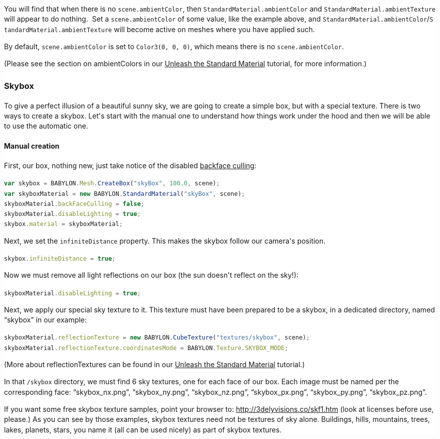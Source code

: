 You will find that when there is no `scene.ambientColor`, then `StandardMaterial.ambientColor` and `StandardMaterial.ambientTexture` will appear to do nothing.&nbsp; Set a `scene.ambientColor` of some value, like the example above, and `StandardMaterial.ambientColor`/`StandardMaterial.ambientTexture` will become active on meshes where you have applied such.

By default, `scene.ambientColor` is set to `Color3(0, 0, 0)`, which means there is no `scene.ambientColor`.

(Please see the section on ambientColors in our [Unleash the Standard Material](https://www.eternalcoding.com/?p=303) tutorial, for more information.)

### Skybox

To give a perfect illusion of a beautiful sunny sky, we are going to create a simple box, but with a special texture.
There is two ways to create a skybox. Let's start with the manual one to understand how things work under the hood and then we will be able to use the automatic one.

#### Manual creation
First, our box, nothing new, just take notice of the disabled [backface culling](http://en.wikipedia.org/wiki/Back-face_culling):
```javascript
var skybox = BABYLON.Mesh.CreateBox("skyBox", 100.0, scene);
var skyboxMaterial = new BABYLON.StandardMaterial("skyBox", scene);
skyboxMaterial.backFaceCulling = false;
skyboxMaterial.disableLighting = true;
skybox.material = skyboxMaterial;
```

Next, we set the `infiniteDistance` property. This makes the skybox follow our camera's position.
```javascript
skybox.infiniteDistance = true;
```

Now we must remove all light reflections on our box (the sun doesn't reflect on the sky!):
```javascript
skyboxMaterial.disableLighting = true;
```

Next, we apply our special sky texture to it. This texture must have been prepared to be a skybox, in a dedicated directory, named “skybox” in our example:
```javascript
skyboxMaterial.reflectionTexture = new BABYLON.CubeTexture("textures/skybox", scene);
skyboxMaterial.reflectionTexture.coordinatesMode = BABYLON.Texture.SKYBOX_MODE;
```
(More about reflectionTextures can be found in our [Unleash the Standard Material](https://www.eternalcoding.com/?p=303) tutorial.)

In that `/skybox` directory, we must find 6 sky textures, one for each face of our box. Each image must be named per the corresponding face: “skybox_nx.png”, “skybox_ny.png”, “skybox_nz.png”, “skybox_px.png”, “skybox_py.png”, “skybox_pz.png”.

If you want some free skybox texture samples, point your browser to: http://3delyvisions.co/skf1.htm (look at licenses before use, please.) As you can see by those examples, skybox textures need not be textures of sky alone. Buildings, hills, mountains, trees, lakes, planets, stars, you name it (all can be used nicely) as part of skybox textures.
